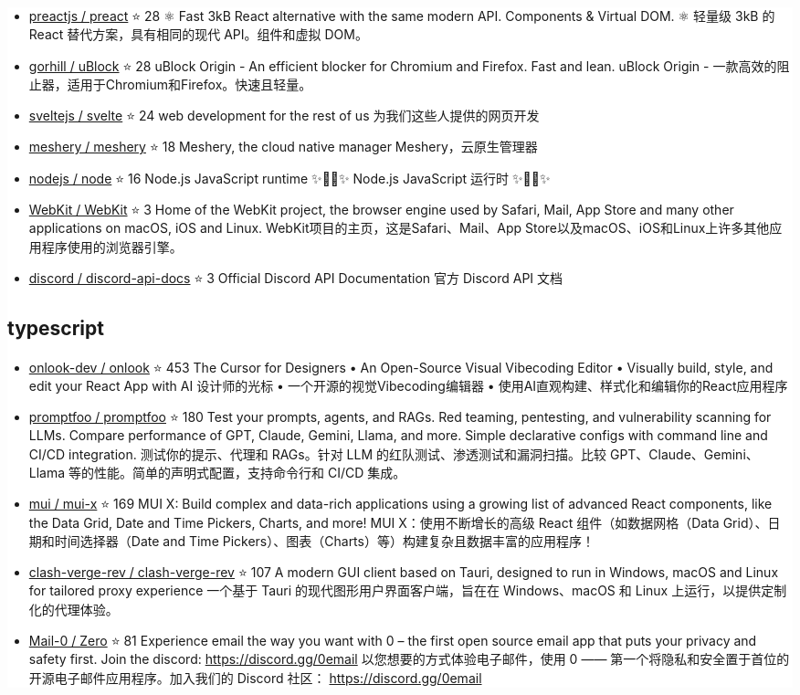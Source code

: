 * [preactjs / preact](https://github.com/preactjs/preact) ⭐ 28
  ⚛️ Fast 3kB React alternative with the same modern API. Components & Virtual DOM.
    ⚛️ 轻量级 3kB 的 React 替代方案，具有相同的现代 API。组件和虚拟 DOM。

* [gorhill / uBlock](https://github.com/gorhill/uBlock) ⭐ 28
  uBlock Origin - An efficient blocker for Chromium and Firefox. Fast and lean.
    uBlock Origin - 一款高效的阻止器，适用于Chromium和Firefox。快速且轻量。

* [sveltejs / svelte](https://github.com/sveltejs/svelte) ⭐ 24
  web development for the rest of us
    为我们这些人提供的网页开发

* [meshery / meshery](https://github.com/meshery/meshery) ⭐ 18
  Meshery, the cloud native manager
    Meshery，云原生管理器

* [nodejs / node](https://github.com/nodejs/node) ⭐ 16
  Node.js JavaScript runtime ✨🐢🚀✨
    Node.js JavaScript 运行时 ✨🐢🚀✨

* [WebKit / WebKit](https://github.com/WebKit/WebKit) ⭐ 3
  Home of the WebKit project, the browser engine used by Safari, Mail, App Store and many other applications on macOS, iOS and Linux.
    WebKit项目的主页，这是Safari、Mail、App Store以及macOS、iOS和Linux上许多其他应用程序使用的浏览器引擎。

* [discord / discord-api-docs](https://github.com/discord/discord-api-docs) ⭐ 3
  Official Discord API Documentation
    官方 Discord API 文档


## typescript

* [onlook-dev / onlook](https://github.com/onlook-dev/onlook) ⭐ 453
  The Cursor for Designers • An Open-Source Visual Vibecoding Editor • Visually build, style, and edit your React App with AI
    设计师的光标 • 一个开源的视觉Vibecoding编辑器 • 使用AI直观构建、样式化和编辑你的React应用程序

* [promptfoo / promptfoo](https://github.com/promptfoo/promptfoo) ⭐ 180
  Test your prompts, agents, and RAGs. Red teaming, pentesting, and vulnerability scanning for LLMs. Compare performance of GPT, Claude, Gemini, Llama, and more. Simple declarative configs with command line and CI/CD integration.
    测试你的提示、代理和 RAGs。针对 LLM 的红队测试、渗透测试和漏洞扫描。比较 GPT、Claude、Gemini、Llama 等的性能。简单的声明式配置，支持命令行和 CI/CD 集成。

* [mui / mui-x](https://github.com/mui/mui-x) ⭐ 169
  MUI X: Build complex and data-rich applications using a growing list of advanced React components, like the Data Grid, Date and Time Pickers, Charts, and more!
    MUI X：使用不断增长的高级 React 组件（如数据网格（Data Grid）、日期和时间选择器（Date and Time Pickers）、图表（Charts）等）构建复杂且数据丰富的应用程序！

* [clash-verge-rev / clash-verge-rev](https://github.com/clash-verge-rev/clash-verge-rev) ⭐ 107
  A modern GUI client based on Tauri, designed to run in Windows, macOS and Linux for tailored proxy experience
    一个基于 Tauri 的现代图形用户界面客户端，旨在在 Windows、macOS 和 Linux 上运行，以提供定制化的代理体验。

* [Mail-0 / Zero](https://github.com/Mail-0/Zero) ⭐ 81
  Experience email the way you want with 0 – the first open source email app that puts your privacy and safety first. Join the discord: https://discord.gg/0email
    以您想要的方式体验电子邮件，使用 0 —— 第一个将隐私和安全置于首位的开源电子邮件应用程序。加入我们的 Discord 社区： https://discord.gg/0email
